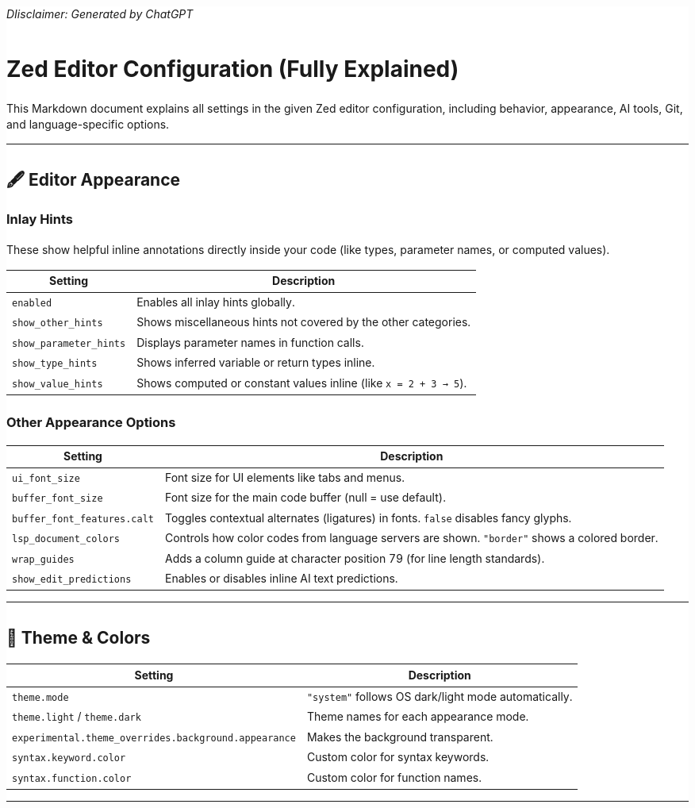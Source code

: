 *DIisclaimer: Generated by ChatGPT*

# Zed Editor Configuration (Fully Explained)

This Markdown document explains all settings in the given Zed editor configuration, including behavior, appearance, AI tools, Git, and language-specific options.

---

## 🖋️ Editor Appearance

### Inlay Hints

These show helpful inline annotations directly inside your code (like types, parameter names, or computed values).

| Setting | Description |
|----------|--------------|
| `enabled` | Enables all inlay hints globally. |
| `show_other_hints` | Shows miscellaneous hints not covered by the other categories. |
| `show_parameter_hints` | Displays parameter names in function calls. |
| `show_type_hints` | Shows inferred variable or return types inline. |
| `show_value_hints` | Shows computed or constant values inline (like `x = 2 + 3 → 5`). |

### Other Appearance Options

| Setting | Description |
|----------|--------------|
| `ui_font_size` | Font size for UI elements like tabs and menus. |
| `buffer_font_size` | Font size for the main code buffer (null = use default). |
| `buffer_font_features.calt` | Toggles contextual alternates (ligatures) in fonts. `false` disables fancy glyphs. |
| `lsp_document_colors` | Controls how color codes from language servers are shown. `"border"` shows a colored border. |
| `wrap_guides` | Adds a column guide at character position 79 (for line length standards). |
| `show_edit_predictions` | Enables or disables inline AI text predictions. |

---

## 🎨 Theme & Colors

| Setting | Description |
|----------|--------------|
| `theme.mode` | `"system"` follows OS dark/light mode automatically. |
| `theme.light` / `theme.dark` | Theme names for each appearance mode. |
| `experimental.theme_overrides.background.appearance` | Makes the background transparent. |
| `syntax.keyword.color` | Custom color for syntax keywords. |
| `syntax.function.color` | Custom color for function names. |

---